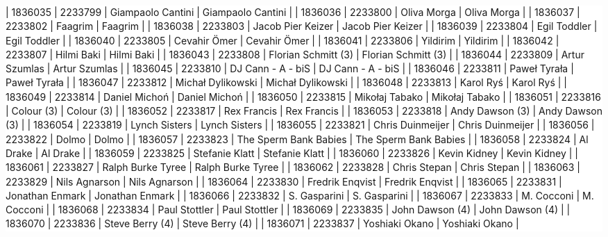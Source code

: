 | 1836035 | 2233799 | Giampaolo Cantini | Giampaolo Cantini |
| 1836036 | 2233800 | Oliva Morga | Oliva Morga |
| 1836037 | 2233802 | Faagrim | Faagrim |
| 1836038 | 2233803 | Jacob Pier Keizer | Jacob Pier Keizer |
| 1836039 | 2233804 | Egil Toddler | Egil Toddler |
| 1836040 | 2233805 | Cevahir Ömer | Cevahir Ömer |
| 1836041 | 2233806 | Yildirim | Yildirim |
| 1836042 | 2233807 | Hilmi Baki | Hilmi Baki |
| 1836043 | 2233808 | Florian Schmitt (3) | Florian Schmitt (3) |
| 1836044 | 2233809 | Artur Szumlas | Artur Szumlas |
| 1836045 | 2233810 | DJ Cann - A - biS | DJ Cann - A - biS |
| 1836046 | 2233811 | Paweł Tyrała | Paweł Tyrała |
| 1836047 | 2233812 | Michał Dylikowski | Michał Dylikowski |
| 1836048 | 2233813 | Karol Ryś | Karol Ryś |
| 1836049 | 2233814 | Daniel Michoń | Daniel Michoń |
| 1836050 | 2233815 | Mikołaj Tabako | Mikołaj Tabako |
| 1836051 | 2233816 | Colour (3) | Colour (3) |
| 1836052 | 2233817 | Rex Francis | Rex Francis |
| 1836053 | 2233818 | Andy Dawson (3) | Andy Dawson (3) |
| 1836054 | 2233819 | Lynch Sisters | Lynch Sisters |
| 1836055 | 2233821 | Chris Duinmeijer | Chris Duinmeijer |
| 1836056 | 2233822 | Dolmo | Dolmo |
| 1836057 | 2233823 | The Sperm Bank Babies | The Sperm Bank Babies |
| 1836058 | 2233824 | Al Drake | Al Drake |
| 1836059 | 2233825 | Stefanie Klatt | Stefanie Klatt |
| 1836060 | 2233826 | Kevin Kidney | Kevin Kidney |
| 1836061 | 2233827 | Ralph Burke Tyree | Ralph Burke Tyree |
| 1836062 | 2233828 | Chris Stepan | Chris Stepan |
| 1836063 | 2233829 | Nils Agnarson | Nils Agnarson |
| 1836064 | 2233830 | Fredrik Enqvist | Fredrik Enqvist |
| 1836065 | 2233831 | Jonathan Enmark | Jonathan Enmark |
| 1836066 | 2233832 | S. Gasparini | S. Gasparini |
| 1836067 | 2233833 | M. Cocconi | M. Cocconi |
| 1836068 | 2233834 | Paul Stottler | Paul Stottler |
| 1836069 | 2233835 | John Dawson (4) | John Dawson (4) |
| 1836070 | 2233836 | Steve Berry (4) | Steve Berry (4) |
| 1836071 | 2233837 | Yoshiaki Okano | Yoshiaki Okano |